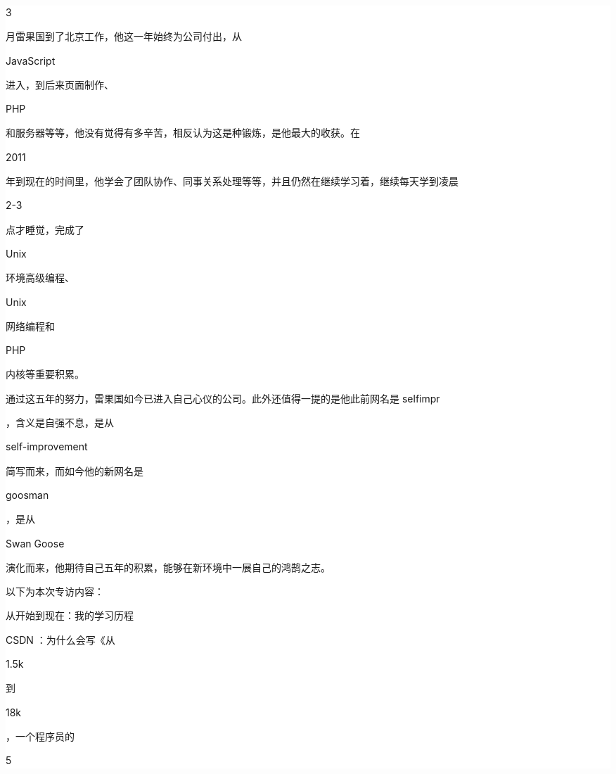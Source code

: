 3

月雷果国到了北京工作，他这一年始终为公司付出，从

JavaScript

进入，到后来页面制作、

PHP

和服务器等等，他没有觉得有多辛苦，相反认为这是种锻炼，是他最大的收获。在

2011

年到现在的时间里，他学会了团队协作、同事关系处理等等，并且仍然在继续学习着，继续每天学到凌晨

2-3

点才睡觉，完成了

Unix

环境高级编程、

Unix

网络编程和

PHP

内核等重要积累。

通过这五年的努力，雷果国如今已进入自己心仪的公司。此外还值得一提的是他此前网名是
selfimpr

，含义是自强不息，是从

self-improvement

简写而来，而如今他的新网名是

goosman

，是从

Swan Goose

演化而来，他期待自己五年的积累，能够在新环境中一展自己的鸿鹄之志。

以下为本次专访内容：

从开始到现在：我的学习历程

CSDN
：为什么会写《从

1.5k

到

18k

，一个程序员的

5
